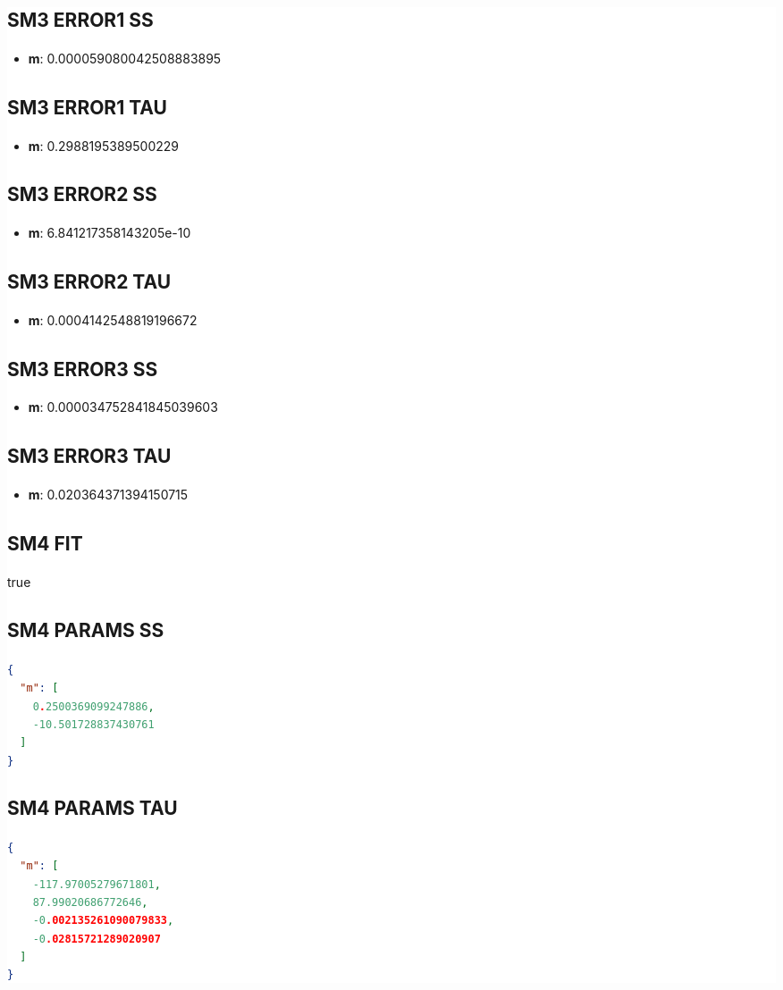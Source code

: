 ## SM3 ERROR1 SS

- **m**: 0.000059080042508883895

## SM3 ERROR1 TAU

- **m**: 0.2988195389500229

## SM3 ERROR2 SS

- **m**: 6.841217358143205e-10

## SM3 ERROR2 TAU

- **m**: 0.0004142548819196672

## SM3 ERROR3 SS

- **m**: 0.000034752841845039603

## SM3 ERROR3 TAU

- **m**: 0.020364371394150715

## SM4 FIT

true

## SM4 PARAMS SS

```json
{
  "m": [
    0.2500369099247886,
    -10.501728837430761
  ]
}
```

## SM4 PARAMS TAU

```json
{
  "m": [
    -117.97005279671801,
    87.99020686772646,
    -0.002135261090079833,
    -0.02815721289020907
  ]
}
```
